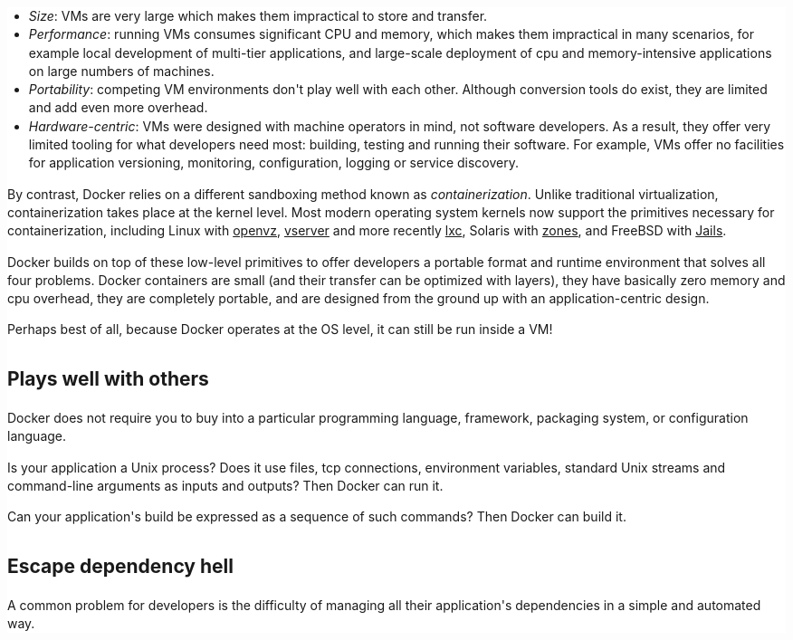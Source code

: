   * *Size*: VMs are very large which makes them impractical to store
     and transfer.
  * *Performance*: running VMs consumes significant CPU and memory,
    which makes them impractical in many scenarios, for example local
    development of multi-tier applications, and large-scale deployment
    of cpu and memory-intensive applications on large numbers of
    machines.
  * *Portability*: competing VM environments don't play well with each
     other. Although conversion tools do exist, they are limited and
     add even more overhead.
  * *Hardware-centric*: VMs were designed with machine operators in
    mind, not software developers. As a result, they offer very
    limited tooling for what developers need most: building, testing
    and running their software. For example, VMs offer no facilities
    for application versioning, monitoring, configuration, logging or
    service discovery.

By contrast, Docker relies on a different sandboxing method known as
*containerization*. Unlike traditional virtualization, containerization
takes place at the kernel level. Most modern operating system kernels
now support the primitives necessary for containerization, including
Linux with [openvz](https://openvz.org),
[vserver](http://linux-vserver.org) and more recently
[lxc](https://linuxcontainers.org/), Solaris with
[zones](https://docs.oracle.com/cd/E26502_01/html/E29024/preface-1.html#scrolltoc),
and FreeBSD with
[Jails](https://www.freebsd.org/doc/handbook/jails.html).

Docker builds on top of these low-level primitives to offer developers a
portable format and runtime environment that solves all four problems.
Docker containers are small (and their transfer can be optimized with
layers), they have basically zero memory and cpu overhead, they are
completely portable, and are designed from the ground up with an
application-centric design.

Perhaps best of all, because Docker operates at the OS level, it can still be
run inside a VM!

## Plays well with others

Docker does not require you to buy into a particular programming
language, framework, packaging system, or configuration language.

Is your application a Unix process? Does it use files, tcp connections,
environment variables, standard Unix streams and command-line arguments
as inputs and outputs? Then Docker can run it.

Can your application's build be expressed as a sequence of such
commands? Then Docker can build it.

## Escape dependency hell

A common problem for developers is the difficulty of managing all
their application's dependencies in a simple and automated way.
